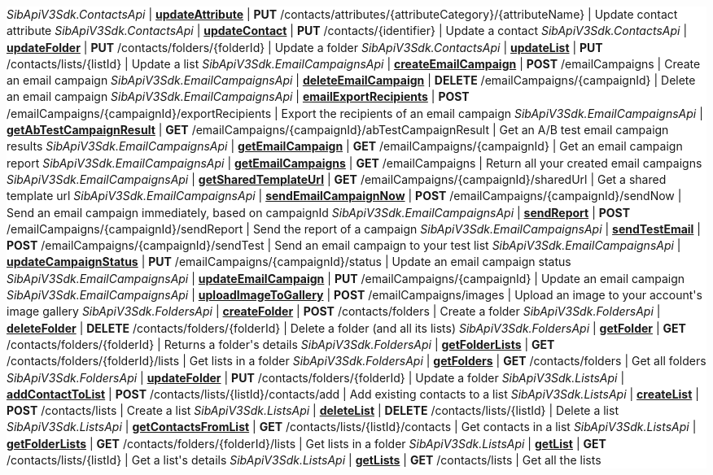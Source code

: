 *SibApiV3Sdk.ContactsApi* | [**updateAttribute**](docs/ContactsApi.md#updateAttribute) | **PUT** /contacts/attributes/{attributeCategory}/{attributeName} | Update contact attribute
*SibApiV3Sdk.ContactsApi* | [**updateContact**](docs/ContactsApi.md#updateContact) | **PUT** /contacts/{identifier} | Update a contact
*SibApiV3Sdk.ContactsApi* | [**updateFolder**](docs/ContactsApi.md#updateFolder) | **PUT** /contacts/folders/{folderId} | Update a folder
*SibApiV3Sdk.ContactsApi* | [**updateList**](docs/ContactsApi.md#updateList) | **PUT** /contacts/lists/{listId} | Update a list
*SibApiV3Sdk.EmailCampaignsApi* | [**createEmailCampaign**](docs/EmailCampaignsApi.md#createEmailCampaign) | **POST** /emailCampaigns | Create an email campaign
*SibApiV3Sdk.EmailCampaignsApi* | [**deleteEmailCampaign**](docs/EmailCampaignsApi.md#deleteEmailCampaign) | **DELETE** /emailCampaigns/{campaignId} | Delete an email campaign
*SibApiV3Sdk.EmailCampaignsApi* | [**emailExportRecipients**](docs/EmailCampaignsApi.md#emailExportRecipients) | **POST** /emailCampaigns/{campaignId}/exportRecipients | Export the recipients of an email campaign
*SibApiV3Sdk.EmailCampaignsApi* | [**getAbTestCampaignResult**](docs/EmailCampaignsApi.md#getAbTestCampaignResult) | **GET** /emailCampaigns/{campaignId}/abTestCampaignResult | Get an A/B test email campaign results
*SibApiV3Sdk.EmailCampaignsApi* | [**getEmailCampaign**](docs/EmailCampaignsApi.md#getEmailCampaign) | **GET** /emailCampaigns/{campaignId} | Get an email campaign report
*SibApiV3Sdk.EmailCampaignsApi* | [**getEmailCampaigns**](docs/EmailCampaignsApi.md#getEmailCampaigns) | **GET** /emailCampaigns | Return all your created email campaigns
*SibApiV3Sdk.EmailCampaignsApi* | [**getSharedTemplateUrl**](docs/EmailCampaignsApi.md#getSharedTemplateUrl) | **GET** /emailCampaigns/{campaignId}/sharedUrl | Get a shared template url
*SibApiV3Sdk.EmailCampaignsApi* | [**sendEmailCampaignNow**](docs/EmailCampaignsApi.md#sendEmailCampaignNow) | **POST** /emailCampaigns/{campaignId}/sendNow | Send an email campaign immediately, based on campaignId
*SibApiV3Sdk.EmailCampaignsApi* | [**sendReport**](docs/EmailCampaignsApi.md#sendReport) | **POST** /emailCampaigns/{campaignId}/sendReport | Send the report of a campaign
*SibApiV3Sdk.EmailCampaignsApi* | [**sendTestEmail**](docs/EmailCampaignsApi.md#sendTestEmail) | **POST** /emailCampaigns/{campaignId}/sendTest | Send an email campaign to your test list
*SibApiV3Sdk.EmailCampaignsApi* | [**updateCampaignStatus**](docs/EmailCampaignsApi.md#updateCampaignStatus) | **PUT** /emailCampaigns/{campaignId}/status | Update an email campaign status
*SibApiV3Sdk.EmailCampaignsApi* | [**updateEmailCampaign**](docs/EmailCampaignsApi.md#updateEmailCampaign) | **PUT** /emailCampaigns/{campaignId} | Update an email campaign
*SibApiV3Sdk.EmailCampaignsApi* | [**uploadImageToGallery**](docs/EmailCampaignsApi.md#uploadImageToGallery) | **POST** /emailCampaigns/images | Upload an image to your account&#39;s image gallery
*SibApiV3Sdk.FoldersApi* | [**createFolder**](docs/FoldersApi.md#createFolder) | **POST** /contacts/folders | Create a folder
*SibApiV3Sdk.FoldersApi* | [**deleteFolder**](docs/FoldersApi.md#deleteFolder) | **DELETE** /contacts/folders/{folderId} | Delete a folder (and all its lists)
*SibApiV3Sdk.FoldersApi* | [**getFolder**](docs/FoldersApi.md#getFolder) | **GET** /contacts/folders/{folderId} | Returns a folder&#39;s details
*SibApiV3Sdk.FoldersApi* | [**getFolderLists**](docs/FoldersApi.md#getFolderLists) | **GET** /contacts/folders/{folderId}/lists | Get lists in a folder
*SibApiV3Sdk.FoldersApi* | [**getFolders**](docs/FoldersApi.md#getFolders) | **GET** /contacts/folders | Get all folders
*SibApiV3Sdk.FoldersApi* | [**updateFolder**](docs/FoldersApi.md#updateFolder) | **PUT** /contacts/folders/{folderId} | Update a folder
*SibApiV3Sdk.ListsApi* | [**addContactToList**](docs/ListsApi.md#addContactToList) | **POST** /contacts/lists/{listId}/contacts/add | Add existing contacts to a list
*SibApiV3Sdk.ListsApi* | [**createList**](docs/ListsApi.md#createList) | **POST** /contacts/lists | Create a list
*SibApiV3Sdk.ListsApi* | [**deleteList**](docs/ListsApi.md#deleteList) | **DELETE** /contacts/lists/{listId} | Delete a list
*SibApiV3Sdk.ListsApi* | [**getContactsFromList**](docs/ListsApi.md#getContactsFromList) | **GET** /contacts/lists/{listId}/contacts | Get contacts in a list
*SibApiV3Sdk.ListsApi* | [**getFolderLists**](docs/ListsApi.md#getFolderLists) | **GET** /contacts/folders/{folderId}/lists | Get lists in a folder
*SibApiV3Sdk.ListsApi* | [**getList**](docs/ListsApi.md#getList) | **GET** /contacts/lists/{listId} | Get a list&#39;s details
*SibApiV3Sdk.ListsApi* | [**getLists**](docs/ListsApi.md#getLists) | **GET** /contacts/lists | Get all the lists